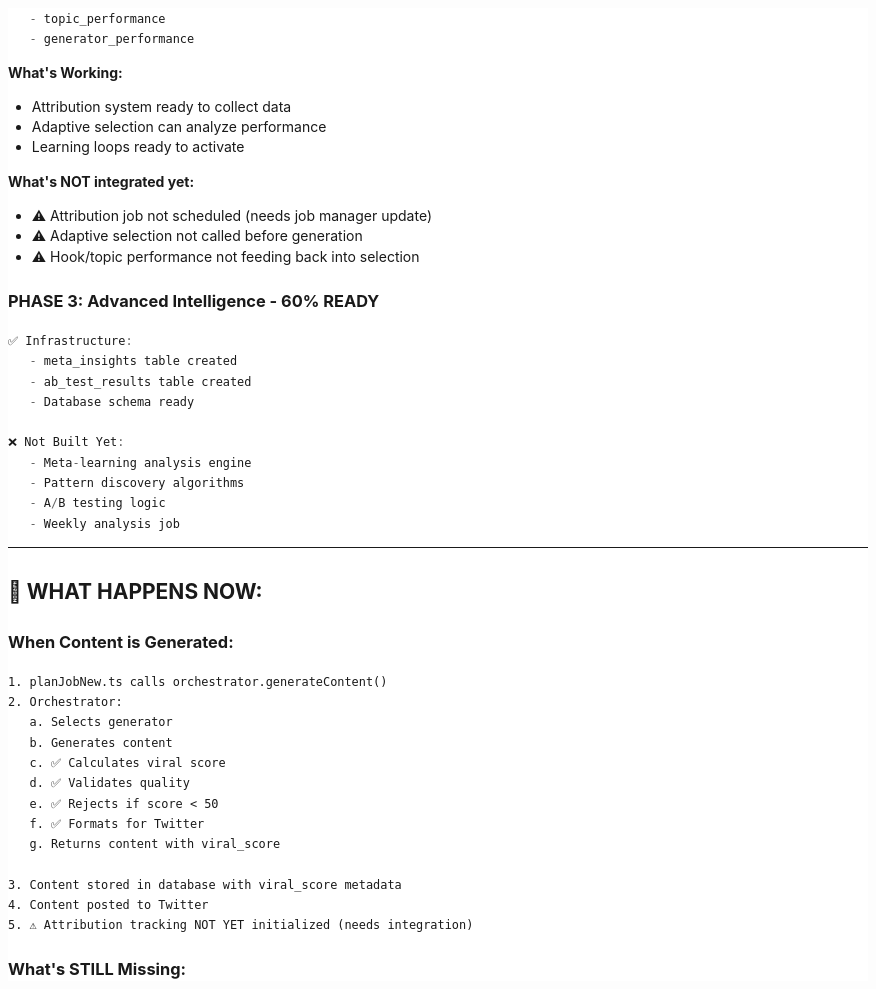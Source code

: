 ```typescript
   - topic_performance
   - generator_performance
```

**What's Working:**
- Attribution system ready to collect data
- Adaptive selection can analyze performance
- Learning loops ready to activate

**What's NOT integrated yet:**
- ⚠️ Attribution job not scheduled (needs job manager update)
- ⚠️ Adaptive selection not called before generation
- ⚠️ Hook/topic performance not feeding back into selection

### PHASE 3: Advanced Intelligence - 60% READY
```typescript
✅ Infrastructure:
   - meta_insights table created
   - ab_test_results table created
   - Database schema ready

❌ Not Built Yet:
   - Meta-learning analysis engine
   - Pattern discovery algorithms
   - A/B testing logic
   - Weekly analysis job
```

---

## 🔧 WHAT HAPPENS NOW:

### When Content is Generated:
```
1. planJobNew.ts calls orchestrator.generateContent()
2. Orchestrator:
   a. Selects generator
   b. Generates content
   c. ✅ Calculates viral score
   d. ✅ Validates quality
   e. ✅ Rejects if score < 50
   f. ✅ Formats for Twitter
   g. Returns content with viral_score

3. Content stored in database with viral_score metadata
4. Content posted to Twitter
5. ⚠️ Attribution tracking NOT YET initialized (needs integration)
```

### What's STILL Missing:
